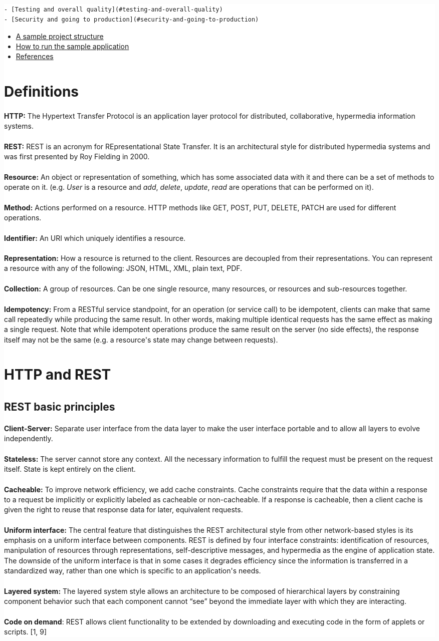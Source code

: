     - [Testing and overall quality](#testing-and-overall-quality)
    - [Security and going to production](#security-and-going-to-production)
 - [A sample project structure](#a-sample-project-structure)
 - [How to run the sample application](#how-to-run-the-sample-application)
 - [References](#references)

# Definitions

**HTTP:** The Hypertext Transfer Protocol is an application layer protocol for distributed, collaborative, hypermedia information systems.<br /><br />
**REST:** REST is an acronym for REpresentational State Transfer. It is an architectural style for distributed hypermedia systems and was first presented by Roy Fielding in 2000.<br /><br />
**Resource:** An object or representation of something, which has some associated data with it and there can be a set of methods to operate on it. (e.g. *User* is a resource and *add*, *delete*, *update*, *read* are operations that can be performed on it).<br /><br />
**Method:** Actions performed on a resource. HTTP methods like GET, POST, PUT, DELETE, PATCH are used for different operations.<br /><br />
**Identifier:** An URI which uniquely identifies a resource.<br /><br />
**Representation:** How a resource is returned to the client. Resources are decoupled from their representations. You can represent a resource with any of the following: JSON, HTML, XML, plain text, PDF.<br /><br />
**Collection:** A group of resources. Can be one single resource, many resources, or resources and sub-resources together.<br /><br />
**Idempotency:** From a RESTful service standpoint, for an operation (or service call) to be idempotent, clients can make that same call repeatedly while producing the same result. In other words, making multiple identical requests has the same effect as making a single request. Note that while idempotent operations produce the same result on the server (no side effects), the response itself may not be the same (e.g. a resource's state may change between requests).

# HTTP and REST

## REST basic principles

**Client-Server:** Separate user interface from the data layer to make the user interface portable and to allow all layers to evolve independently.<br /><br />
**Stateless:** The server cannot store any context. All the necessary information to fulfill the request must be present on the request itself. State is kept entirely on the client.<br /><br />
**Cacheable:** To improve network efficiency, we add cache constraints. Cache constraints require that the data within a response to a request be implicitly or explicitly labeled as cacheable or non-cacheable. If a response is cacheable, then a client cache is given the right to reuse that response data for later, equivalent requests.<br /><br />
**Uniform interface:** The central feature that distinguishes the REST architectural style from other network-based styles is its emphasis on a uniform interface between components. REST is defined by four interface constraints: identification of resources, manipulation of resources through representations, self-descriptive messages, and hypermedia as the engine of application state. The downside of the uniform interface is that in some cases it degrades efficiency since the information is transferred in a standardized way, rather than one which is specific to an application's needs.<br /><br />
**Layered system:** The layered system style allows an architecture to be composed of hierarchical layers by constraining component behavior such that each component cannot “see” beyond the immediate layer with which they are interacting.<br /><br />
**Code on demand**: REST allows client functionality to be extended by downloading and executing code in the form of applets or scripts. [1, 9]
